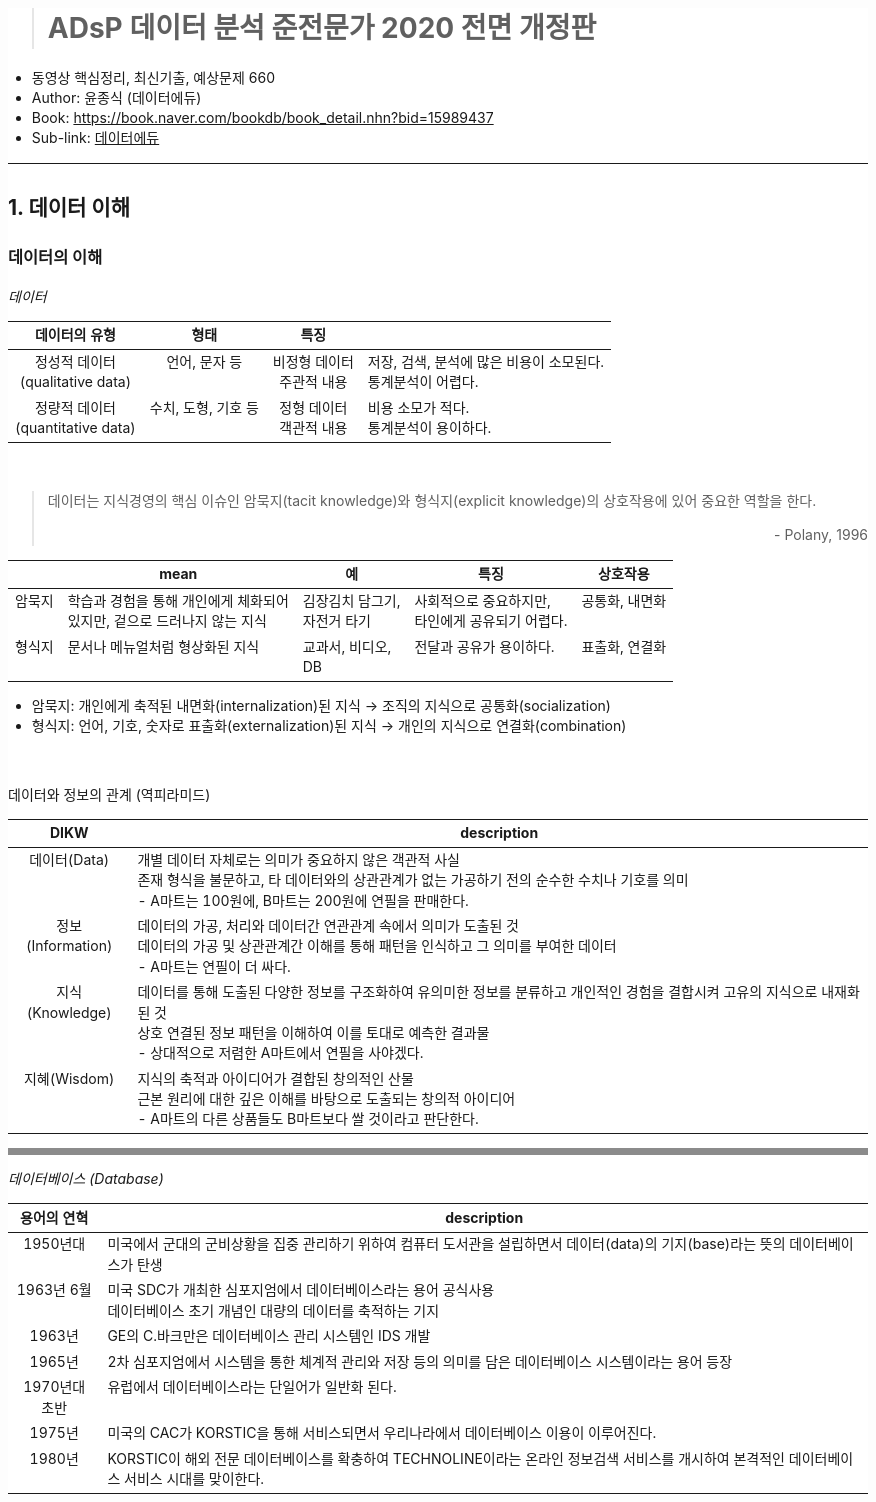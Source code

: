 > # ADsP 데이터 분석 준전문가 2020 전면 개정판

- 동영상 핵심정리, 최신기출, 예상문제 660
- Author: 윤종식 (데이터에듀)
- Book: <https://book.naver.com/bookdb/book_detail.nhn?bid=15989437>
- Sub-link: [데이터에듀](http://www.dataedu.kr/)

---

## 1. 데이터 이해

### 데이터의 이해

_데이터_



|             데이터의 유형              |        형태         |              특징              |                                                                  |
| :------------------------------------: | :-----------------: | :----------------------------: | ---------------------------------------------------------------- |
| 정성적 데이터<br />(qualitative data)  |    언어, 문자 등    | 비정형 데이터<br />주관적 내용 | 저장, 검색, 분석에 많은 비용이 소모된다.<br />통계분석이 어렵다. |
| 정량적 데이터<br />(quantitative data) | 수치, 도형, 기호 등 |  정형 데이터<br />객관적 내용  | 비용 소모가 적다.<br />통계분석이 용이하다.                      |

<br />

> 데이터는 지식경영의 핵심 이슈인 암묵지(tacit knowledge)와 형식지(explicit knowledge)의 상호작용에 있어 중요한 역할을 한다.<p style="text-align: right;">- Polany, 1996</p>

|        | mean                                                                        | 예                                | 특징                                                  | 상호작용       |
| ------ | --------------------------------------------------------------------------- | --------------------------------- | ----------------------------------------------------- | -------------- |
| 암묵지 | 학습과 경험을 통해 개인에게 체화되어<br />있지만, 겉으로 드러나지 않는 지식 | 김장김치 담그기,<br />자전거 타기 | 사회적으로 중요하지만,<br />타인에게 공유되기 어렵다. | 공통화, 내면화 |
| 형식지 | 문서나 메뉴얼처럼 형상화된 지식                                             | 교과서, 비디오,<br />DB           | 전달과 공유가 용이하다.                               | 표출화, 연결화 |

- 암묵지: 개인에게 축적된 내면화(internalization)된 지식 → 조직의 지식으로 공통화(socialization)
- 형식지: 언어, 기호, 숫자로 표출화(externalization)된 지식 → 개인의 지식으로 연결화(combination)

<br />

데이터와 정보의 관계 (역피라미드)

|       DIKW        | description                                                                                                                                                                                                                                     |
| :---------------: | ----------------------------------------------------------------------------------------------------------------------------------------------------------------------------------------------------------------------------------------------- |
|   데이터(Data)    | 개별 데이터 자체로는 의미가 중요하지 않은 객관적 사실<br />존재 형식을 불문하고, 타 데이터와의 상관관계가 없는 가공하기 전의 순수한 수치나 기호를 의미<br />- A마트는 100원에, B마트는 200원에 연필을 판매한다.                                 |
| 정보(Information) | 데이터의 가공, 처리와 데이터간 연관관계 속에서 의미가 도출된 것<br />데이터의 가공 및 상관관계간 이해를 통해 패턴을 인식하고 그 의미를 부여한 데이터<br />- A마트는 연필이 더 싸다.                                                             |
|  지식(Knowledge)  | 데이터를 통해 도출된 다양한 정보를 구조화하여 유의미한 정보를 분류하고 개인적인 경험을 결합시켜 고유의 지식으로 내재화된 것<br />상호 연결된 정보 패턴을 이해하여 이를 토대로 예측한 결과물<br />- 상대적으로 저렴한 A마트에서 연필을 사야겠다. |
|   지혜(Wisdom)    | 지식의 축적과 아이디어가 결합된 창의적인 산물<br />근본 원리에 대한 깊은 이해를 바탕으로 도출되는 창의적 아이디어<br />- A마트의 다른 상품들도 B마트보다 쌀 것이라고 판단한다.                                                                  |

<hr style="border-style: dotted; opacity: 0.5;" />

_데이터베이스 (Database)_

|  용어의 연혁  | description                                                                                                                                  |
| :-----------: | -------------------------------------------------------------------------------------------------------------------------------------------- |
|   1950년대    | 미국에서 군대의 군비상황을 집중 관리하기 위하여 컴퓨터 도서관을 설립하면서 데이터(data)의 기지(base)라는 뜻의 데이터베이스가 탄생            |
|  1963년 6월   | 미국 SDC가 개최한 심포지엄에서 데이터베이스라는 용어 공식사용<br />데이터베이스 초기 개념인 대량의 데이터를 축적하는 기지                    |
|    1963년     | GE의 C.바크만은 데이터베이스 관리 시스템인 IDS 개발                                                                                          |
|    1965년     | 2차 심포지엄에서 시스템을 통한 체계적 관리와 저장 등의 의미를 담은 데이터베이스 시스템이라는 용어 등장                                       |
| 1970년대 초반 | 유럽에서 데이터베이스라는 단일어가 일반화 된다.                                                                                              |
|    1975년     | 미국의 CAC가 KORSTIC을 통해 서비스되면서 우리나라에서 데이터베이스 이용이 이루어진다.                                                        |
|    1980년     | KORSTIC이 해외 전문 데이터베이스를 확충하여 TECHNOLINE이라는 온라인 정보검색 서비스를 개시하여 본격적인 데이터베이스 서비스 시대를 맞이한다. |
